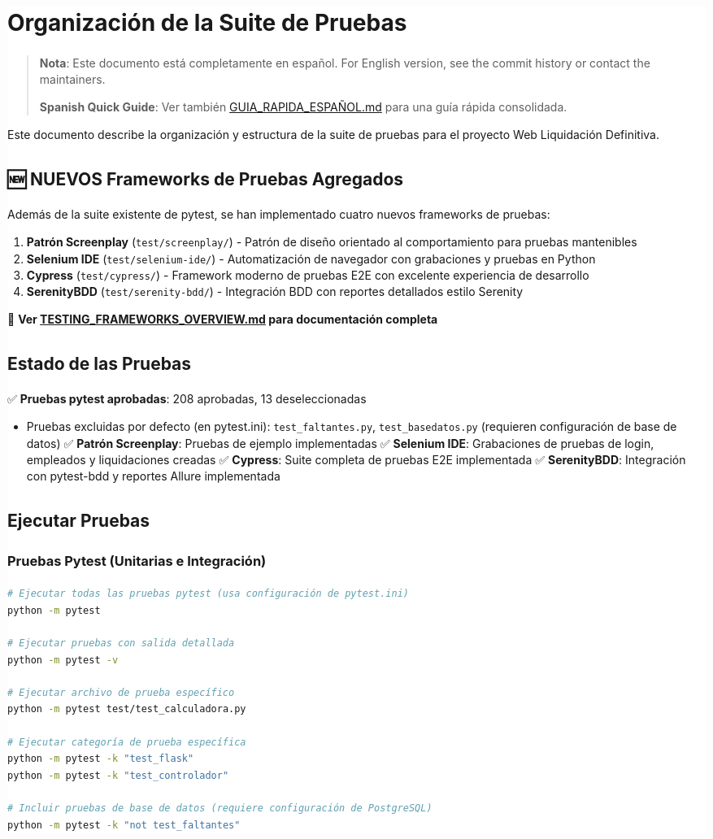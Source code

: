 # Organización de la Suite de Pruebas

> **Nota**: Este documento está completamente en español. For English version, see the commit history or contact the maintainers.
> 
> **Spanish Quick Guide**: Ver también [GUIA_RAPIDA_ESPAÑOL.md](GUIA_RAPIDA_ESPAÑOL.md) para una guía rápida consolidada.

Este documento describe la organización y estructura de la suite de pruebas para el proyecto Web Liquidación Definitiva.

## 🆕 NUEVOS Frameworks de Pruebas Agregados

Además de la suite existente de pytest, se han implementado cuatro nuevos frameworks de pruebas:

1. **Patrón Screenplay** (`test/screenplay/`) - Patrón de diseño orientado al comportamiento para pruebas mantenibles
2. **Selenium IDE** (`test/selenium-ide/`) - Automatización de navegador con grabaciones y pruebas en Python
3. **Cypress** (`test/cypress/`) - Framework moderno de pruebas E2E con excelente experiencia de desarrollo
4. **SerenityBDD** (`test/serenity-bdd/`) - Integración BDD con reportes detallados estilo Serenity

📖 **Ver [TESTING_FRAMEWORKS_OVERVIEW.md](TESTING_FRAMEWORKS_OVERVIEW.md) para documentación completa**

## Estado de las Pruebas
✅ **Pruebas pytest aprobadas**: 208 aprobadas, 13 deseleccionadas
- Pruebas excluidas por defecto (en pytest.ini): `test_faltantes.py`, `test_basedatos.py` (requieren configuración de base de datos)
✅ **Patrón Screenplay**: Pruebas de ejemplo implementadas
✅ **Selenium IDE**: Grabaciones de pruebas de login, empleados y liquidaciones creadas
✅ **Cypress**: Suite completa de pruebas E2E implementada
✅ **SerenityBDD**: Integración con pytest-bdd y reportes Allure implementada

## Ejecutar Pruebas

### Pruebas Pytest (Unitarias e Integración)

```bash
# Ejecutar todas las pruebas pytest (usa configuración de pytest.ini)
python -m pytest

# Ejecutar pruebas con salida detallada
python -m pytest -v

# Ejecutar archivo de prueba específico
python -m pytest test/test_calculadora.py

# Ejecutar categoría de prueba específica
python -m pytest -k "test_flask"
python -m pytest -k "test_controlador"

# Incluir pruebas de base de datos (requiere configuración de PostgreSQL)
python -m pytest -k "not test_faltantes"
```
